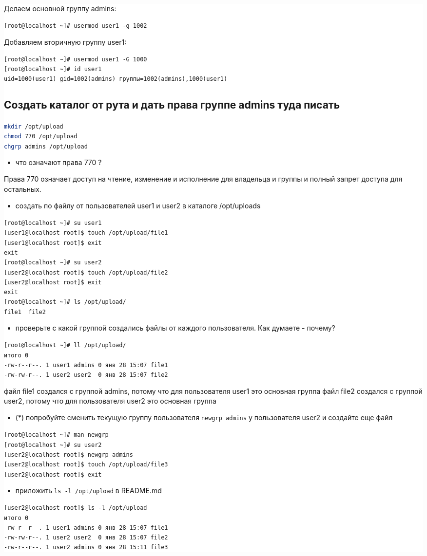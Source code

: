 Делаем основной группу admins:
```
[root@localhost ~]# usermod user1 -g 1002
```
Добавляем вторичную группу user1:
```
[root@localhost ~]# usermod user1 -G 1000
[root@localhost ~]# id user1
uid=1000(user1) gid=1002(admins) группы=1002(admins),1000(user1)
```

## Создать каталог от рута и дать права группе admins туда писать

```bash
mkdir /opt/upload
chmod 770 /opt/upload
chgrp admins /opt/upload
```

* что означают права 770 ?

Права 770 означает доступ на чтение, изменение и исполнение для владельца и группы и полный запрет доступа для остальных.

* создать по файлу от пользователей user1 и user2 в каталоге /opt/uploads
```
[root@localhost ~]# su user1
[user1@localhost root]$ touch /opt/upload/file1
[user1@localhost root]$ exit
exit
[root@localhost ~]# su user2
[user2@localhost root]$ touch /opt/upload/file2
[user2@localhost root]$ exit
exit
[root@localhost ~]# ls /opt/upload/
file1  file2
```
* проверьте с какой группой создались файлы от каждого пользователя. Как думаете - почему?
```
[root@localhost ~]# ll /opt/upload/
итого 0
-rw-r--r--. 1 user1 admins 0 янв 28 15:07 file1
-rw-rw-r--. 1 user2 user2  0 янв 28 15:07 file2
```
файл file1 создался с группой admins, потому что для пользователя user1 это основная группа
файл file2 создался с группой user2, потому что для пользователя user2 это основная группа

* (*) попробуйте сменить текущую группу пользователя  ```newgrp admins``` у пользователя user2 и создайте еще файл
```
[root@localhost ~]# man newgrp
[root@localhost ~]# su user2
[user2@localhost root]$ newgrp admins
[user2@localhost root]$ touch /opt/upload/file3
[user2@localhost root]$ exit
```
* приложить ```ls -l /opt/upload```  в  README.md
```
[user2@localhost root]$ ls -l /opt/upload
итого 0
-rw-r--r--. 1 user1 admins 0 янв 28 15:07 file1
-rw-rw-r--. 1 user2 user2  0 янв 28 15:07 file2
-rw-r--r--. 1 user2 admins 0 янв 28 15:11 file3
```
